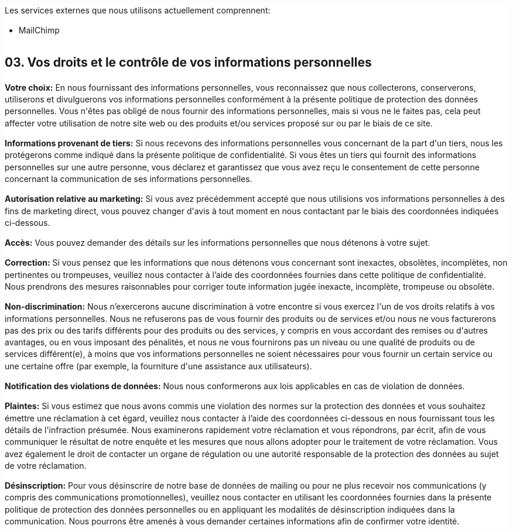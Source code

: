 <p class="text-body-16 mt-2 mb-8">Les services externes que nous utilisons actuellement comprennent:</p>
<ul class="list-disc pl-4 mb-8">
  <li>MailChimp</li>
</ul>


<h2 class="mt-12 mb-7 text-title-5 md:text-title-4 lg:text-title-3 font-bold">03. Vos droits et le contrôle de vos informations personnelles</h2>
<p class="text-body-16 mt-2 mb-8"><b>Votre choix:</b> En nous fournissant des informations personnelles, vous reconnaissez que nous collecterons, conserverons, utiliserons et divulguerons vos informations personnelles conformément à la présente politique de protection des données personnelles. Vous n'êtes pas obligé de nous fournir des informations personnelles, mais si vous ne le faites pas, cela peut affecter votre utilisation de notre site web ou des produits et/ou services proposé sur ou par le biais de ce site.</p>
<p class="text-body-16 mt-2 mb-8"><b>Informations provenant de tiers:</b> Si nous recevons des informations personnelles vous concernant de la part d'un tiers, nous les protégerons comme indiqué dans la présente politique de confidentialité. Si vous êtes un tiers qui fournit des informations personnelles sur une autre personne, vous déclarez et garantissez que vous avez reçu le consentement de cette personne concernant la communication de ses informations personnelles.</p>
<p class="text-body-16 mt-2 mb-8"><b>Autorisation relative au marketing:</b> Si vous avez précédemment accepté que nous utilisions vos informations personnelles à des fins de marketing direct, vous pouvez changer d'avis à tout moment en nous contactant par le biais des coordonnées indiquées ci-dessous.</p>
<p class="text-body-16 mt-2 mb-8"><b>Accès:</b> Vous pouvez demander des détails sur les informations personnelles que nous détenons à votre sujet.</p>
<p class="text-body-16 mt-2 mb-8"><b>Correction:</b> Si vous pensez que les informations que nous détenons vous concernant sont inexactes, obsolètes, incomplètes, non pertinentes ou trompeuses, veuillez nous contacter à l’aide des coordonnées fournies dans cette politique de confidentialité. Nous prendrons des mesures raisonnables pour corriger toute information jugée inexacte, incomplète, trompeuse ou obsolète.</p>
<p class="text-body-16 mt-2 mb-8"><b>Non-discrimination:</b> Nous n’exercerons aucune discrimination à votre encontre si vous exercez l'un de vos droits relatifs à vos informations personnelles. Nous ne refuserons pas de vous fournir des produits ou de services et/ou nous ne vous facturerons pas des prix ou des tarifs différents pour des produits ou des services, y compris en vous accordant des remises ou d'autres avantages, ou en vous imposant des pénalités, et nous ne vous fournirons pas un niveau ou une qualité de produits ou de services différent(e), à moins que vos informations personnelles ne soient nécessaires pour vous fournir un certain service ou une certaine offre (par exemple, la fourniture d'une assistance aux utilisateurs).</p>
<p class="text-body-16 mt-2 mb-8"><b>Notification des violations de données:</b> Nous nous conformerons aux lois applicables en cas de violation de données.</p>
<p class="text-body-16 mt-2 mb-8"><b>Plaintes:</b> Si vous estimez que nous avons commis une violation des normes sur la protection des données et vous souhaitez émettre une réclamation à cet égard, veuillez nous contacter à l’aide des coordonnées ci-dessous en nous fournissant tous les détails de l'infraction présumée. Nous examinerons rapidement votre réclamation et vous répondrons, par écrit, afin de vous communiquer le résultat de notre enquête et les mesures que nous allons adopter pour le traitement de votre réclamation. Vous avez également le droit de contacter un organe de régulation ou une autorité responsable de la protection des données au sujet de votre réclamation.</p>
<p class="text-body-16 mt-2 mb-8"><b>Désinscription:</b> Pour vous désinscrire de notre base de données de mailing ou pour ne plus recevoir nos communications (y compris des communications promotionnelles), veuillez nous contacter en utilisant les coordonnées fournies dans la présente politique de protection des données personnelles ou en appliquant les modalités de désinscription indiquées dans la communication. Nous pourrons être amenés à vous demander certaines informations afin de confirmer votre identité.</p>
